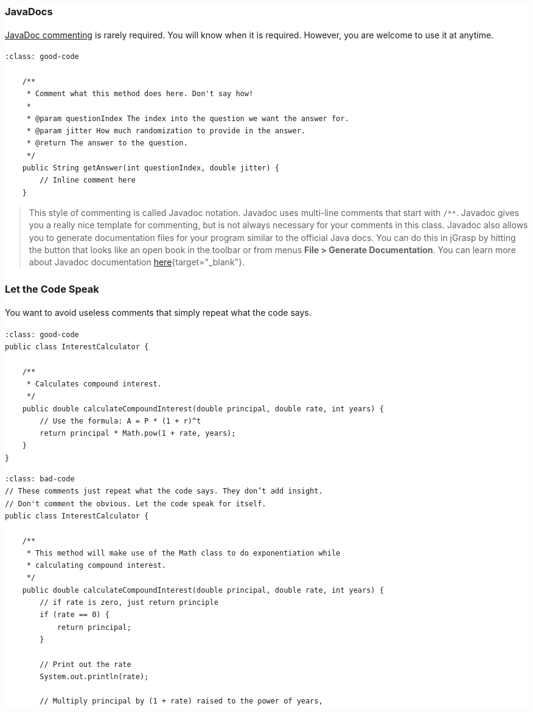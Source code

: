 
### JavaDocs
[JavaDoc commenting](https://www.oracle.com/technical-resources/articles/java/javadoc-tool.html) is rarely required. You will know when it is required. However, you
are welcome to use it at anytime. 
```{code-block} java
:class: good-code

    /**
     * Comment what this method does here. Don't say how!
     *
     * @param questionIndex The index into the question we want the answer for.
     * @param jitter How much randomization to provide in the answer.
     * @return The answer to the question.
     */
    public String getAnswer(int questionIndex, double jitter) {
        // Inline comment here
    }
```
> This style of commenting is called Javadoc notation. Javadoc uses
> multi-line comments that start with `/**`. Javadoc gives you a really
> nice template for commenting, but is not always necessary for your
> comments in this class. Javadoc also allows you to generate
> documentation files for your program similar to the official Java
> docs. You can do this in jGrasp by hitting the button that looks like
> an open book in the toolbar or from menus **File \> Generate
> Documentation**. You can learn more about Javadoc documentation
> [here](https://www.baeldung.com/javadoc){target="_blank"}.
### Let the Code Speak
You want to avoid useless comments that simply repeat what the code says.
```{code-block} java
:class: good-code
public class InterestCalculator {

    /**
     * Calculates compound interest.
     */
    public double calculateCompoundInterest(double principal, double rate, int years) {
        // Use the formula: A = P * (1 + r)^t
        return principal * Math.pow(1 + rate, years);
    }
}
```

```{code-block} java
:class: bad-code
// These comments just repeat what the code says. They don’t add insight.
// Don't comment the obvious. Let the code speak for itself.
public class InterestCalculator {

    /**
     * This method will make use of the Math class to do exponentiation while
     * calculating compound interest.
     */
    public double calculateCompoundInterest(double principal, double rate, int years) {
        // if rate is zero, just return principle
        if (rate == 0) {
            return principal;
        }

        // Print out the rate
        System.out.println(rate);

        // Multiply principal by (1 + rate) raised to the power of years,
```